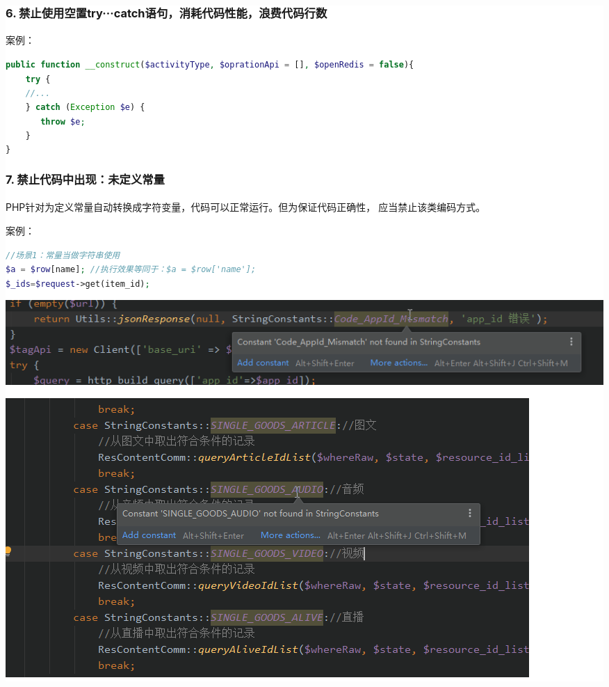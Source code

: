 ### 6. 禁止使用空置try···catch语句，消耗代码性能，浪费代码行数

案例：

``` php
public function __construct($activityType, $oprationApi = [], $openRedis = false){
    try {
    //...
    } catch (Exception $e) {
       throw $e;
    }
}
```

### 7. 禁止代码中出现：未定义常量

PHP针对为定义常量自动转换成字符变量，代码可以正常运行。但为保证代码正确性，
应当禁止该类编码方式。

案例：

```php
//场景1：常量当做字符串使用
$a = $row[name]; //执行效果等同于：$a = $row['name'];
$_ids=$request->get(item_id);
```

![image-20200506231742538](assets/image-20200506231742538.png)

![image-20200506231929335](assets/image-20200506231929335.png)


[^Laravel]: Laravel框架做了部分类名别名功能，该部分代码能正常运行。